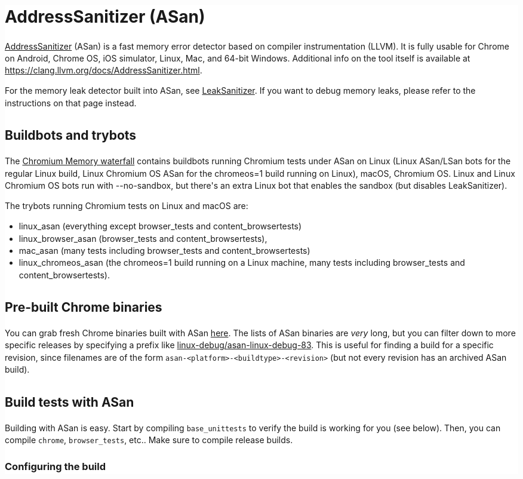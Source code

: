 # AddressSanitizer (ASan)

[AddressSanitizer](https://github.com/google/sanitizers) (ASan) is a fast memory
error detector based on compiler instrumentation (LLVM). It is fully usable for
Chrome on Android, Chrome OS, iOS simulator, Linux, Mac, and 64-bit Windows.
Additional info on the tool itself is available at
https://clang.llvm.org/docs/AddressSanitizer.html.

For the memory leak detector built into ASan, see
[LeakSanitizer](https://sites.google.com/a/chromium.org/dev/developers/testing/leaksanitizer).
If you want to debug memory leaks, please refer to the instructions on that page
instead.

## Buildbots and trybots

The [Chromium Memory
waterfall](https://ci.chromium.org/p/chromium/g/chromium.memory/console)
contains buildbots running Chromium tests under ASan on Linux (Linux ASan/LSan
bots for the regular Linux build, Linux Chromium OS ASan for the chromeos=1
build running on Linux), macOS, Chromium OS. Linux and Linux Chromium OS bots
run with --no-sandbox, but there's an extra Linux bot that enables the sandbox
(but disables LeakSanitizer).

The trybots running Chromium tests on Linux and macOS are:
- linux\_asan (everything except browser\_tests and content\_browsertests)
- linux\_browser\_asan (browser\_tests and content\_browsertests),
- mac\_asan (many tests including browser\_tests and content\_browsertests)
- linux\_chromeos\_asan (the chromeos=1 build running on a Linux machine, many
tests including browser\_tests and content\_browsertests).

## Pre-built Chrome binaries

You can grab fresh Chrome binaries built with ASan
[here](https://commondatastorage.googleapis.com/chromium-browser-asan/index.html).
The lists of ASan binaries are _very_ long, but you can filter down to more
specific releases by specifying a prefix like
[linux-debug/asan-linux-debug-83](https://commondatastorage.googleapis.com/chromium-browser-asan/index.html?prefix=linux-debug/asan-linux-debug-83).
This is useful for finding a build for a specific revision, since filenames are of
the form `asan-<platform>-<buildtype>-<revision>` (but not every revision has an
archived ASan build).

## Build tests with ASan

Building with ASan is easy. Start by compiling `base_unittests` to verify the
build is working for you (see below). Then, you can compile `chrome`,
`browser_tests`, etc.. Make sure to compile release builds.

### Configuring the build

